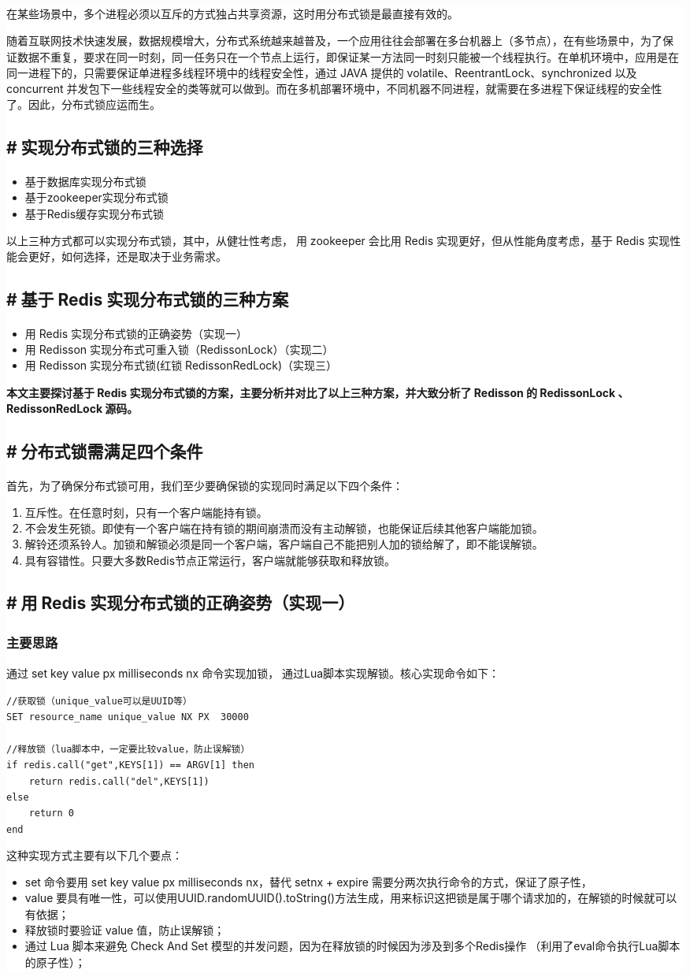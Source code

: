 在某些场景中，多个进程必须以互斥的方式独占共享资源，这时用分布式锁是最直接有效的。

随着互联网技术快速发展，数据规模增大，分布式系统越来越普及，一个应用往往会部署在多台机器上（多节点），在有些场景中，为了保证数据不重复，要求在同一时刻，同一任务只在一个节点上运行，即保证某一方法同一时刻只能被一个线程执行。在单机环境中，应用是在同一进程下的，只需要保证单进程多线程环境中的线程安全性，通过 JAVA 提供的 volatile、ReentrantLock、synchronized 以及 concurrent 并发包下一些线程安全的类等就可以做到。而在多机部署环境中，不同机器不同进程，就需要在多进程下保证线程的安全性了。因此，分布式锁应运而生。

## # 实现分布式锁的三种选择

- 基于数据库实现分布式锁
- 基于zookeeper实现分布式锁
- 基于Redis缓存实现分布式锁

以上三种方式都可以实现分布式锁，其中，从健壮性考虑， 用 zookeeper 会比用 Redis 实现更好，但从性能角度考虑，基于 Redis 实现性能会更好，如何选择，还是取决于业务需求。

## # 基于 Redis 实现分布式锁的三种方案

- 用 Redis 实现分布式锁的正确姿势（实现一）
- 用 Redisson 实现分布式可重入锁（RedissonLock）（实现二）
- 用 Redisson 实现分布式锁(红锁 RedissonRedLock)（实现三）

**本文主要探讨基于 Redis 实现分布式锁的方案，主要分析并对比了以上三种方案，并大致分析了 Redisson 的 RedissonLock 、 RedissonRedLock 源码。**

## # 分布式锁需满足四个条件

首先，为了确保分布式锁可用，我们至少要确保锁的实现同时满足以下四个条件：

1. 互斥性。在任意时刻，只有一个客户端能持有锁。
2. 不会发生死锁。即使有一个客户端在持有锁的期间崩溃而没有主动解锁，也能保证后续其他客户端能加锁。
3. 解铃还须系铃人。加锁和解锁必须是同一个客户端，客户端自己不能把别人加的锁给解了，即不能误解锁。
4. 具有容错性。只要大多数Redis节点正常运行，客户端就能够获取和释放锁。

## # 用 Redis 实现分布式锁的正确姿势（实现一）

### 主要思路

通过 set key value px milliseconds nx 命令实现加锁， 通过Lua脚本实现解锁。核心实现命令如下：

```
//获取锁（unique_value可以是UUID等）
SET resource_name unique_value NX PX  30000

//释放锁（lua脚本中，一定要比较value，防止误解锁）
if redis.call("get",KEYS[1]) == ARGV[1] then
    return redis.call("del",KEYS[1])
else
    return 0
end
```

这种实现方式主要有以下几个要点：

- set 命令要用 set key value px milliseconds nx，替代 setnx + expire 需要分两次执行命令的方式，保证了原子性，
- value 要具有唯一性，可以使用UUID.randomUUID().toString()方法生成，用来标识这把锁是属于哪个请求加的，在解锁的时候就可以有依据；
- 释放锁时要验证 value 值，防止误解锁；
- 通过 Lua 脚本来避免 Check And Set 模型的并发问题，因为在释放锁的时候因为涉及到多个Redis操作 （利用了eval命令执行Lua脚本的原子性）；
